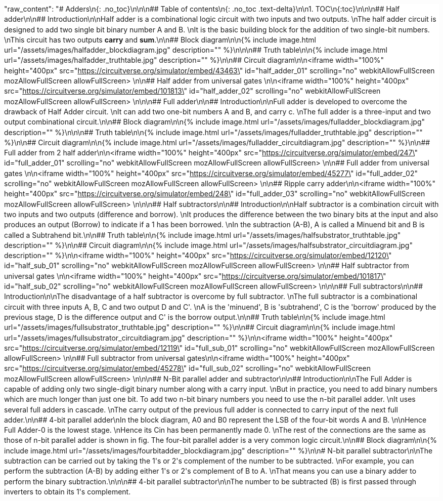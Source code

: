   "raw_content": "# Adders\n{: .no_toc}\n\n\n## Table of contents\n{: .no_toc .text-delta}\n\n1. TOC\n{:toc}\n\n\n## Half adder\n\n## Introduction\n\nHalf adder is a combinational logic circuit with two inputs and two outputs. \nThe half adder circuit is designed to add two single bit binary number A and B. \nIt is the basic building block for the addition of two single-bit numbers. \nThis circuit has two outputs **carry** and **sum**.\n\n## Block diagram\n\n{% include image.html url=\"/assets/images/halfadder_blockdiagram.jpg\" description=\"\" %}\n\n\n## Truth table\n\n{% include image.html url=\"/assets/images/halfadder_truthtable.jpg\" description=\"\" %}\n\n## Circuit diagram\n\n<iframe width=\"100%\" height=\"400px\" src=\"https://circuitverse.org/simulator/embed/43463\" id=\"half_adder_01\" scrolling=\"no\" webkitAllowFullScreen mozAllowFullScreen allowFullScreen> </iframe>\n\n## Half adder from universal gates \n\n<iframe width=\"100%\" height=\"400px\" src=\"https://circuitverse.org/simulator/embed/101813\" id=\"half_adder_02\" scrolling=\"no\" webkitAllowFullScreen mozAllowFullScreen allowFullScreen> </iframe>\n\n\n## Full adder\n\n## Introduction\n\nFull adder is developed to overcome the drawback of Half Adder circuit. \nIt can add two one-bit numbers A and B, and carry c. \nThe full adder is a three-input and two output combinational circuit.\n\n## Block diagram\n\n{% include image.html url=\"/assets/images/fulladder_blockdiagram.jpg\" description=\"\" %}\n\n\n## Truth table\n\n{% include image.html url=\"/assets/images/fulladder_truthtable.jpg\" description=\"\" %}\n\n## Circuit diagram\n\n{% include image.html url=\"/assets/images/fulladder_circuitdiagram.jpg\" description=\"\" %}\n\n## Full adder from 2 half adder\n\n<iframe width=\"100%\" height=\"400px\" src=\"https://circuitverse.org/simulator/embed/247\" id=\"full_adder_01\" scrolling=\"no\" webkitAllowFullScreen mozAllowFullScreen allowFullScreen> </iframe>\n\n## Full adder from universal gates \n\n<iframe width=\"100%\" height=\"400px\" src=\"https://circuitverse.org/simulator/embed/45277\" id=\"full_adder_02\" scrolling=\"no\" webkitAllowFullScreen mozAllowFullScreen allowFullScreen> </iframe>\n\n## Ripple carry adder\n\n<iframe width=\"100%\" height=\"400px\" src=\"https://circuitverse.org/simulator/embed/248\" id=\"full_adder_03\" scrolling=\"no\" webkitAllowFullScreen mozAllowFullScreen allowFullScreen> </iframe>\n\n\n## Half subtractors\n\n## Introduction\n\nHalf subtractor is a combination circuit with two inputs and two outputs (difference and borrow). \nIt produces the difference between the two binary bits at the input and also produces an output (Borrow) to indicate if a 1 has been borrowed. \nIn the subtraction (A-B), A is called a Minuend bit and B is called a Subtrahend bit.\n\n## Truth table\n\n{% include image.html url=\"/assets/images/halfsubstrator_truthtable.jpg\" description=\"\" %}\n\n## Circuit diagram\n\n{% include image.html url=\"/assets/images/halfsubstrator_circuitdiagram.jpg\" description=\"\" %}\n\n<iframe width=\"100%\" height=\"400px\" src=\"https://circuitverse.org/simulator/embed/12120\" id=\"half_sub_01\" scrolling=\"no\" webkitAllowFullScreen mozAllowFullScreen allowFullScreen> </iframe>\n\n## Half subtractor from universal gates \n\n<iframe width=\"100%\" height=\"400px\" src=\"https://circuitverse.org/simulator/embed/101817\" id=\"half_sub_02\" scrolling=\"no\" webkitAllowFullScreen mozAllowFullScreen allowFullScreen> </iframe>\n\n\n## Full subtractors\n\n## Introduction\n\nThe disadvantage of a half subtractor is overcome by full subtractor. \nThe full subtractor is a combinational circuit with three inputs A, B, C and two output D and C'. \nA is the 'minuend', B is 'subtrahend', C is the 'borrow' produced by the previous stage, D is the difference output and C' is the borrow output.\n\n## Truth table\n\n{% include image.html url=\"/assets/images/fullsubstrator_truthtable.jpg\" description=\"\" %}\n\n## Circuit diagram\n\n{% include image.html url=\"/assets/images/fullsubstrator_circuitdiagram.jpg\" description=\"\" %}\n\n<iframe width=\"100%\" height=\"400px\" src=\"https://circuitverse.org/simulator/embed/12119\" id=\"full_sub_01\" scrolling=\"no\" webkitAllowFullScreen mozAllowFullScreen allowFullScreen> </iframe>\n\n## Full subtractor from universal gates\n\n<iframe width=\"100%\" height=\"400px\" src=\"https://circuitverse.org/simulator/embed/45278\" id=\"full_sub_02\" scrolling=\"no\" webkitAllowFullScreen mozAllowFullScreen allowFullScreen> </iframe>\n\n\n## N-Bit parallel adder and subtractor\n\n## Introduction\n\nThe Full Adder is capable of adding only two single-digit binary number along with a carry input. \nBut in practice, you need to add binary numbers which are much longer than just one bit. To add two n-bit binary numbers you need to use the n-bit parallel adder. \nIt uses several full adders in cascade. \nThe carry output of the previous full adder is connected to carry input of the next full adder.\n\n## 4-bit parallel adder\nIn the block diagram, A0 and B0 represent the LSB of the four-bit words A and B. \n\nHence Full Adder-0 is the lowest stage. \nHence its Cin has been permanently made 0. \nThe rest of the connections are the same as those of n-bit parallel adder is shown in fig. The four-bit parallel adder is a very common logic circuit.\n\n## Block diagram\n\n{% include image.html url=\"/assets/images/fourbitadder_blockdiagram.jpg\" description=\"\" %}\n\n# N-bit parallel subtractor\n\nThe subtraction can be carried out by taking the 1's or 2's complement of the number to be subtracted. \nFor example, you can perform the subtraction (A-B) by adding either 1's or 2's complement of B to A. \nThat means you can use a binary adder to perform the binary subtraction.\n\n\n## 4-bit parallel subtractor\n\nThe number to be subtracted (B) is first passed through inverters to obtain its 1's complement.